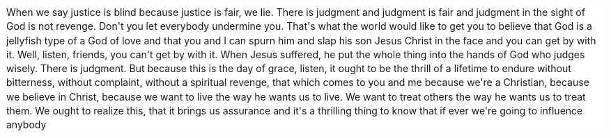 When we say
justice is blind
because justice
is fair,
we lie.
There is judgment
and judgment
is fair
and judgment
in the sight
of God
is not revenge.
Don't you let
everybody undermine you.
That's what the world
would like
to get you
to believe
that God
is a jellyfish
type of a God
of love
and that you
and I can spurn him
and slap his son
Jesus Christ
in the face
and you can get by
with it.
Well, listen,
friends,
you can't get by
with it.
When Jesus suffered,
he put the whole thing
into the hands
of God
who judges wisely.
There is judgment.
But because this is
the day of grace,
listen,
it ought to be
the thrill of a lifetime
to endure
without bitterness,
without complaint,
without a spiritual revenge,
that which comes
to you and me
because we're a Christian,
because we believe
in Christ,
because we want to live
the way he wants us to live.
We want to treat others
the way he wants us
to treat them.
We ought to realize this,
that it brings us assurance
and it's a thrilling thing
to know that
if ever we're going
to influence anybody